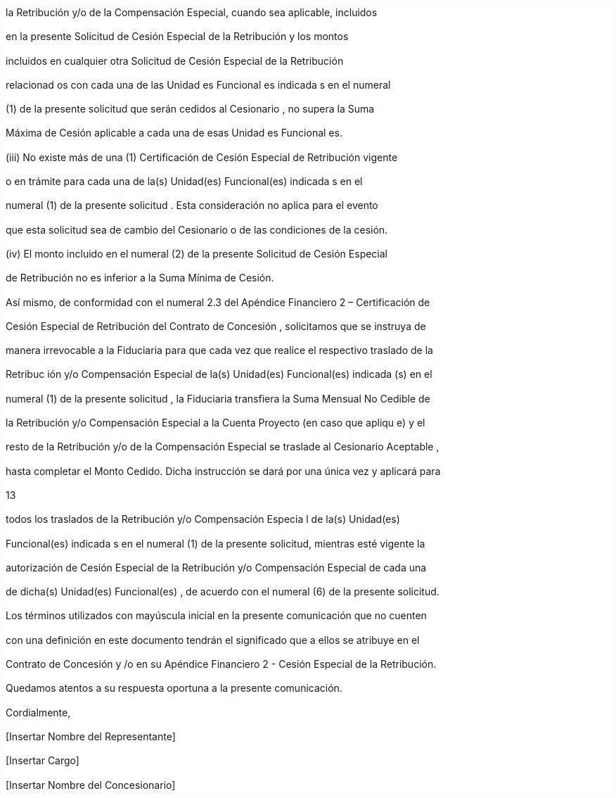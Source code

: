 la Retribución y/o de la Compensación Especial, cuando sea aplicable, incluidos

en la presente Solicitud de Cesión Especial de la Retribución y los montos

incluidos en cualquier  otra Solicitud de Cesión Especial de la Retribución

relacionad os con cada una de las  Unidad es Funcional es indicada s en el numeral

(1) de la presente solicitud que serán cedidos al Cesionario , no supera la Suma

Máxima de Cesión aplicable a cada una de esas  Unidad es Funcional es.

(iii) No existe más de una (1) Certificación de Cesión Especial de Retribución vigente

o en trámite para cada una de  la(s) Unidad(es) Funcional(es)  indicada s en el

numeral (1)  de la presente solicitud . Esta consideración no aplica para el  evento

que esta solicitud sea de cambio del Cesionario o de las condiciones de la cesión.

(iv) El monto incluido en el numeral (2)  de la presente Solicitud de Cesión Especial

de Retribución no es inferior a la Suma Mínima de Cesión.

Así mismo, de conformidad  con el numeral 2.3 del Apéndice Financiero 2 – Certificación de

Cesión Especial de Retribución del Contrato  de Concesión , solicitamos que  se instruya de

manera irrevocable a la Fiduciaria para que cada vez que realice el respectivo traslado de la

Retribuc ión y/o Compensación Especial de la(s) Unidad(es) Funcional(es)  indicada (s) en el

numeral (1)  de la presente solicitud , la Fiduciaria transfiera la Suma Mensual No Cedible de

la Retribución y/o Compensación Especial a la Cuenta Proyecto (en caso que apliqu e) y el

resto de la Retribución y/o de la Compensación Especial se traslade al Cesionario  Aceptable ,

hasta completar el Monto Cedido. Dicha instrucción se dará por una única vez y aplicará para

13

todos los traslados de la Retribución y/o Compensación Especia l de la(s) Unidad(es)

Funcional(es)  indicada s en el numeral (1)  de la presente solicitud,  mientras esté vigente  la

autorización de Cesión Especial de la Retribución y/o Compensación Especial de cada una

de dicha(s) Unidad(es) Funcional(es) , de acuerdo con el numeral (6) de la presente solicitud.

Los términos utilizados con mayúscula inicial en la presente comunicación que no cuenten

con una definición en este documento tendrán el significado que a ellos se atribuye en el

Contrato de Concesión y /o en su Apéndice Financiero 2 - Cesión Especial de la Retribución.

Quedamos atentos a su respuesta oportuna a la presente comunicación.

Cordialmente,

[Insertar Nombre del Representante]

[Insertar Cargo]

[Insertar Nombre del Concesionario]
